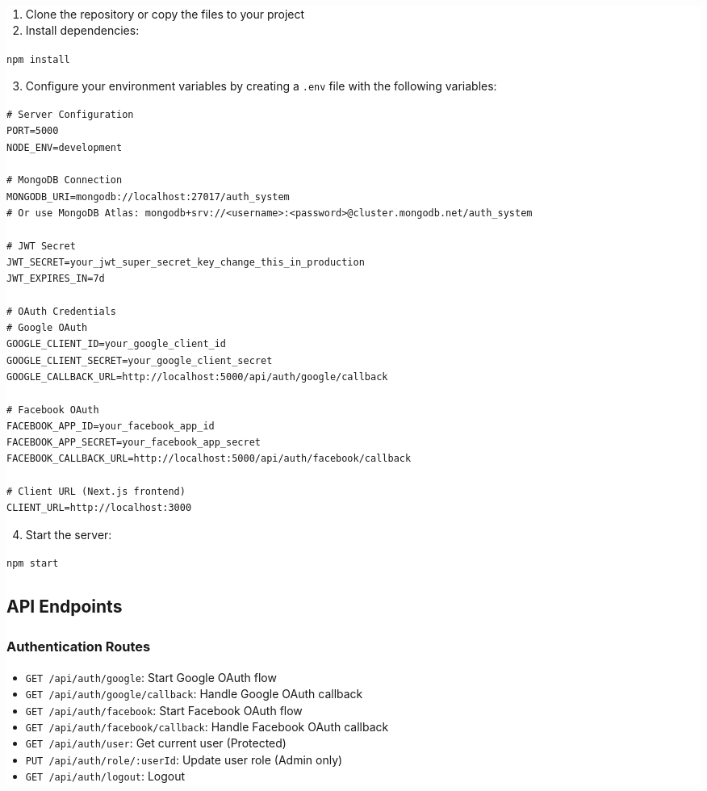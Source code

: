 1. Clone the repository or copy the files to your project
2. Install dependencies:

```bash
npm install
```

3. Configure your environment variables by creating a `.env` file with the following variables:

```
# Server Configuration
PORT=5000
NODE_ENV=development

# MongoDB Connection
MONGODB_URI=mongodb://localhost:27017/auth_system
# Or use MongoDB Atlas: mongodb+srv://<username>:<password>@cluster.mongodb.net/auth_system

# JWT Secret
JWT_SECRET=your_jwt_super_secret_key_change_this_in_production
JWT_EXPIRES_IN=7d

# OAuth Credentials
# Google OAuth
GOOGLE_CLIENT_ID=your_google_client_id
GOOGLE_CLIENT_SECRET=your_google_client_secret
GOOGLE_CALLBACK_URL=http://localhost:5000/api/auth/google/callback

# Facebook OAuth
FACEBOOK_APP_ID=your_facebook_app_id
FACEBOOK_APP_SECRET=your_facebook_app_secret
FACEBOOK_CALLBACK_URL=http://localhost:5000/api/auth/facebook/callback

# Client URL (Next.js frontend)
CLIENT_URL=http://localhost:3000
```

4. Start the server:

```bash
npm start
```

## API Endpoints

### Authentication Routes

- `GET /api/auth/google`: Start Google OAuth flow
- `GET /api/auth/google/callback`: Handle Google OAuth callback
- `GET /api/auth/facebook`: Start Facebook OAuth flow
- `GET /api/auth/facebook/callback`: Handle Facebook OAuth callback
- `GET /api/auth/user`: Get current user (Protected)
- `PUT /api/auth/role/:userId`: Update user role (Admin only)
- `GET /api/auth/logout`: Logout
